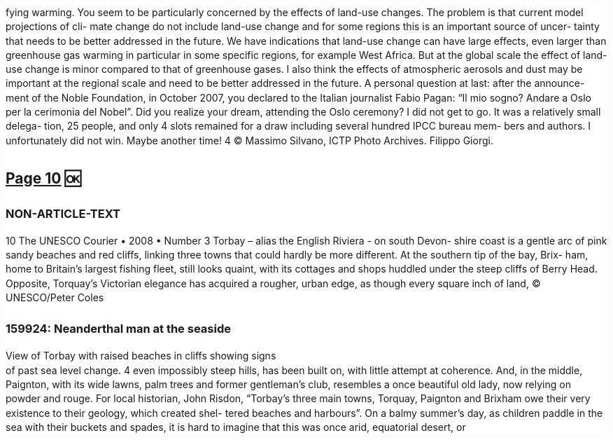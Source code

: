 fying warming.
You seem to be particularly concerned by the effects 
of land-use changes. 
The problem is that current model projections of cli-
mate change do not include land-use change and for 
some regions this is an important source of uncer-
tainty that needs to be better addressed in 
the future. We have indications that land-use change 
can have large effects, even larger than greenhouse 
gas warming in particular in some specific regions, 
for example West Africa. But at the global scale the 
effect of land-use change is minor compared to that 
of greenhouse gases. I also think the effects of 
atmospheric aerosols and dust may be important at 
the regional scale and need to be better addressed in 
the future. 
A personal question at last: after the announce-
ment of the Noble Foundation, in October 2007, you 
declared to the Italian journalist Fabio Pagan: “Il 
mio sogno? Andare a Oslo per la cerimonia del 
Nobel”. Did you realize your dream, attending the 
Oslo ceremony? 
I did not get to go. It was a relatively small delega-
tion, 25 people, and only 4 slots remained for a 
draw including several hundred IPCC bureau mem-
bers and authors. I unfortunately did not win. 
Maybe another time! 
4
© Massimo Silvano, ICTP Photo Archives. 
Filippo Giorgi.
## [Page 10](https://demo.humlab.umu.se/courier/159919eng.pdf#page=10) 🆗
### NON-ARTICLE-TEXT
10 The UNESCO Courier • 2008 • Number 3
Torbay – alias the English Riviera - on south Devon-
shire coast is a gentle arc of pink sandy beaches and 
red cliffs, linking three towns that could hardly be 
more different. At the southern tip of the bay, Brix-
ham, home to Britain’s largest fishing fleet, still 
looks quaint, with its cottages and shops huddled 
under the steep cliffs of Berry Head. Opposite, 
Torquay’s Victorian elegance has acquired a rougher, 
urban edge, as though every square inch of land, 
© UNESCO/Peter Coles

### 159924: Neanderthal man at the seaside
View of Torbay with raised beaches in cliffs showing signs  
of past sea level change.
4
even impossibly steep hills, has been built on, with 
little attempt at coherence. And, in the middle, 
Paignton, with its wide lawns, palm trees and former 
gentleman’s club, resembles a once beautiful old 
lady, now relying on powder and rouge. 
For local historian, John Risdon, “Torbay’s three 
main towns, Torquay, Paignton and Brixham owe their 
very existence to their geology, which created shel-
tered beaches and harbours”. 
On a balmy summer’s day, as children paddle in 
the sea with their buckets and spades, it is hard to 
imagine that this was once arid, equatorial desert, or 